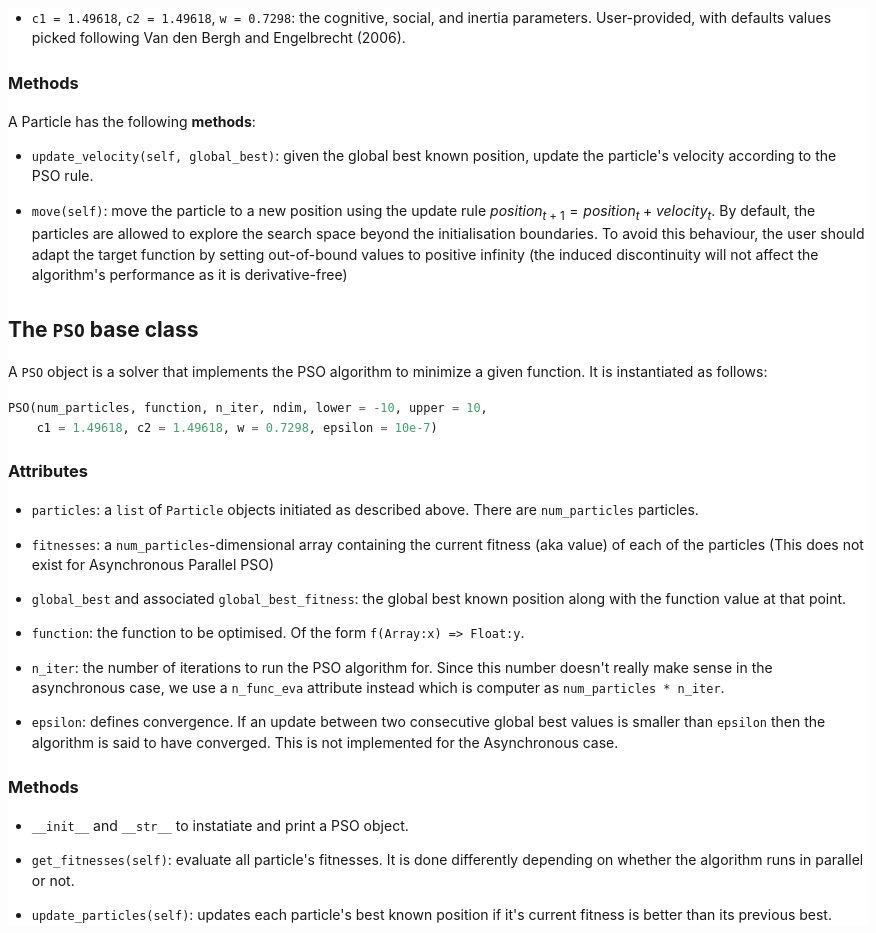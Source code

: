- `c1 = 1.49618`, `c2 = 1.49618`, `w = 0.7298`: the cognitive, social, and inertia parameters. User-provided, with defaults values picked following Van den Bergh and Engelbrecht (2006).


### Methods

A Particle has the following __methods__:

- `update_velocity(self, global_best)`: given the global best known position, update the particle's velocity according to the PSO rule.

- `move(self)`: move the particle to a new position using the update rule $position_{t+1} = position_{t} + velocity_{t}$. By default, the particles are allowed to explore the search space beyond the initialisation boundaries. To avoid this behaviour, the user should adapt the target function by setting out-of-bound values to positive infinity (the induced discontinuity will not affect the algorithm's performance as it is derivative-free)


## The `PSO` base class

A `PSO` object is a solver that implements the PSO algorithm to minimize a given function. It is instantiated as follows:

```python
PSO(num_particles, function, n_iter, ndim, lower = -10, upper = 10,
    c1 = 1.49618, c2 = 1.49618, w = 0.7298, epsilon = 10e-7)
```


### Attributes

- `particles`: a `list` of `Particle` objects initiated as described above. There are `num_particles` particles.

- `fitnesses`: a `num_particles`-dimensional array containing the current fitness (aka value) of each of the particles (This does not exist for Asynchronous Parallel PSO)

- `global_best` and associated `global_best_fitness`: the global best known position along with the function value at that point.

- `function`: the function to be optimised. Of the form `f(Array:x) => Float:y`.

- `n_iter`: the number of iterations to run the PSO algorithm for. Since this number doesn't really make sense in the asynchronous case, we use a `n_func_eva` attribute instead which is computer as `num_particles * n_iter`.

- `epsilon`: defines convergence. If an update between two consecutive global best values is smaller than `epsilon` then the algorithm is said to have converged. This is not implemented for the Asynchronous case.

### Methods

- `__init__` and `__str__` to instatiate and print a PSO object.

- `get_fitnesses(self)`: evaluate all particle's fitnesses. It is done differently depending on whether the algorithm runs in parallel or not.

- `update_particles(self)`: updates each particle's best known position if it's current fitness is better than its previous best.
